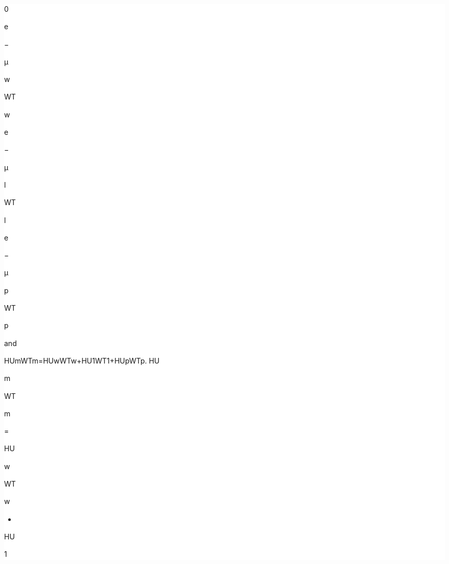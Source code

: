 0

e

−

μ

w

WT

w

e

−

μ

l

WT

l

e

−

μ

p

WT

p


and


HUmWTm=HUwWTw+HU1WT1+HUpWTp.
HU

m

WT

m

=

HU

w

WT

w

+

HU

1
